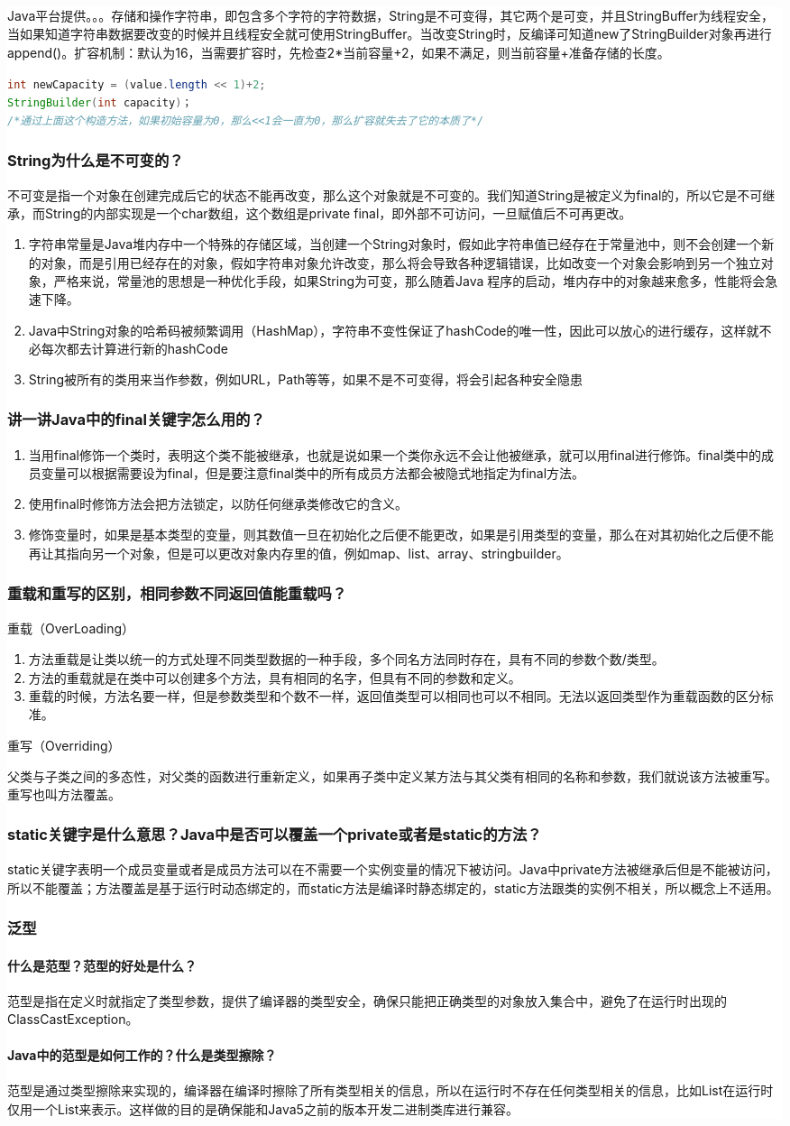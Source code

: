 Java平台提供。。。存储和操作字符串，即包含多个字符的字符数据，String是不可变得，其它两个是可变，并且StringBuffer为线程安全，当如果知道字符串数据要改变的时候并且线程安全就可使用StringBuffer。当改变String时，反编译可知道new了StringBuilder对象再进行append()。扩容机制：默认为16，当需要扩容时，先检查2*当前容量+2，如果不满足，则当前容量+准备存储的长度。

```java
int newCapacity = (value.length << 1)+2;
StringBuilder(int capacity)；
/*通过上面这个构造方法，如果初始容量为0，那么<<1会一直为0，那么扩容就失去了它的本质了*/
```

###  String为什么是不可变的？

不可变是指一个对象在创建完成后它的状态不能再改变，那么这个对象就是不可变的。我们知道String是被定义为final的，所以它是不可继承，而String的内部实现是一个char数组，这个数组是private final，即外部不可访问，一旦赋值后不可再更改。

1. 字符串常量是Java堆内存中一个特殊的存储区域，当创建一个String对象时，假如此字符串值已经存在于常量池中，则不会创建一个新的对象，而是引用已经存在的对象，假如字符串对象允许改变，那么将会导致各种逻辑错误，比如改变一个对象会影响到另一个独立对象，严格来说，常量池的思想是一种优化手段，如果String为可变，那么随着Java 程序的启动，堆内存中的对象越来愈多，性能将会急速下降。
2. Java中String对象的哈希码被频繁调用（HashMap），字符串不变性保证了hashCode的唯一性，因此可以放心的进行缓存，这样就不必每次都去计算进行新的hashCode

3. String被所有的类用来当作参数，例如URL，Path等等，如果不是不可变得，将会引起各种安全隐患

###  讲一讲Java中的final关键字怎么用的？

1. 当用final修饰一个类时，表明这个类不能被继承，也就是说如果一个类你永远不会让他被继承，就可以用final进行修饰。final类中的成员变量可以根据需要设为final，但是要注意final类中的所有成员方法都会被隐式地指定为final方法。

2. 使用final时修饰方法会把方法锁定，以防任何继承类修改它的含义。

3. 修饰变量时，如果是基本类型的变量，则其数值一旦在初始化之后便不能更改，如果是引用类型的变量，那么在对其初始化之后便不能再让其指向另一个对象，但是可以更改对象内存里的值，例如map、list、array、stringbuilder。

###  重载和重写的区别，相同参数不同返回值能重载吗？

重载（OverLoading）

1. 方法重载是让类以统一的方式处理不同类型数据的一种手段，多个同名方法同时存在，具有不同的参数个数/类型。
2. 方法的重载就是在类中可以创建多个方法，具有相同的名字，但具有不同的参数和定义。
3. 重载的时候，方法名要一样，但是参数类型和个数不一样，返回值类型可以相同也可以不相同。无法以返回类型作为重载函数的区分标准。

重写（Overriding）

  父类与子类之间的多态性，对父类的函数进行重新定义，如果再子类中定义某方法与其父类有相同的名称和参数，我们就说该方法被重写。重写也叫方法覆盖。

###  static关键字是什么意思？Java中是否可以覆盖一个private或者是static的方法？

static关键字表明一个成员变量或者是成员方法可以在不需要一个实例变量的情况下被访问。Java中private方法被继承后但是不能被访问，所以不能覆盖；方法覆盖是基于运行时动态绑定的，而static方法是编译时静态绑定的，static方法跟类的实例不相关，所以概念上不适用。

###  泛型

####  什么是范型？范型的好处是什么？

范型是指在定义时就指定了类型参数，提供了编译器的类型安全，确保只能把正确类型的对象放入集合中，避免了在运行时出现的ClassCastException。

#### Java中的范型是如何工作的？什么是类型擦除？

范型是通过类型擦除来实现的，编译器在编译时擦除了所有类型相关的信息，所以在运行时不存在任何类型相关的信息，比如List<String>在运行时仅用一个List来表示。这样做的目的是确保能和Java5之前的版本开发二进制类库进行兼容。
